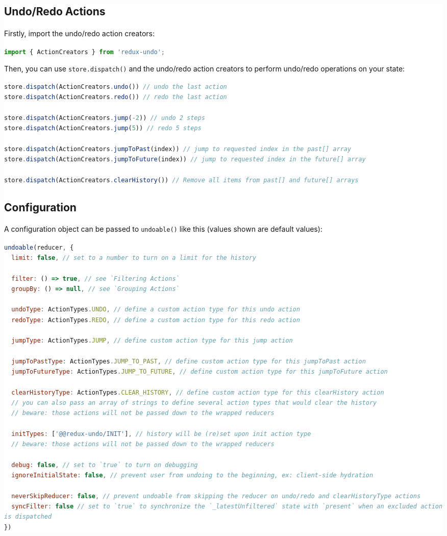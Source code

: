 
## Undo/Redo Actions

Firstly, import the undo/redo action creators:

```js
import { ActionCreators } from 'redux-undo';
```

Then, you can use `store.dispatch()` and the undo/redo action creators to
perform undo/redo operations on your state:

```js
store.dispatch(ActionCreators.undo()) // undo the last action
store.dispatch(ActionCreators.redo()) // redo the last action

store.dispatch(ActionCreators.jump(-2)) // undo 2 steps
store.dispatch(ActionCreators.jump(5)) // redo 5 steps

store.dispatch(ActionCreators.jumpToPast(index)) // jump to requested index in the past[] array
store.dispatch(ActionCreators.jumpToFuture(index)) // jump to requested index in the future[] array

store.dispatch(ActionCreators.clearHistory()) // Remove all items from past[] and future[] arrays
```


## Configuration

A configuration object can be passed to `undoable()` like this (values shown
are default values):

```js
undoable(reducer, {
  limit: false, // set to a number to turn on a limit for the history

  filter: () => true, // see `Filtering Actions`
  groupBy: () => null, // see `Grouping Actions`

  undoType: ActionTypes.UNDO, // define a custom action type for this undo action
  redoType: ActionTypes.REDO, // define a custom action type for this redo action

  jumpType: ActionTypes.JUMP, // define custom action type for this jump action

  jumpToPastType: ActionTypes.JUMP_TO_PAST, // define custom action type for this jumpToPast action
  jumpToFutureType: ActionTypes.JUMP_TO_FUTURE, // define custom action type for this jumpToFuture action

  clearHistoryType: ActionTypes.CLEAR_HISTORY, // define custom action type for this clearHistory action
  // you can also pass an array of strings to define several action types that would clear the history
  // beware: those actions will not be passed down to the wrapped reducers

  initTypes: ['@@redux-undo/INIT'], // history will be (re)set upon init action type
  // beware: those actions will not be passed down to the wrapped reducers

  debug: false, // set to `true` to turn on debugging
  ignoreInitialState: false, // prevent user from undoing to the beginning, ex: client-side hydration

  neverSkipReducer: false, // prevent undoable from skipping the reducer on undo/redo and clearHistoryType actions
  syncFilter: false // set to `true` to synchronize the `_latestUnfiltered` state with `present` when an excluded action is dispatched
})
```

